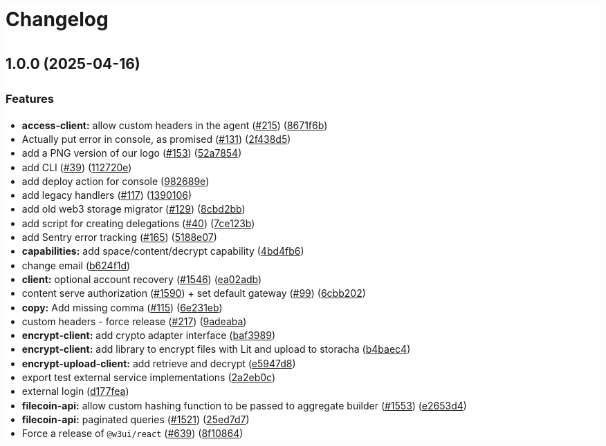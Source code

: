 # Changelog

## 1.0.0 (2025-04-16)


### Features

* **access-client:** allow custom headers in the agent ([#215](https://github.com/storacha/upload-service/issues/215)) ([8671f6b](https://github.com/storacha/upload-service/commit/8671f6b845e972794208e8e41982a42a122e57ec))
* Actually put error in console, as promised ([#131](https://github.com/storacha/upload-service/issues/131)) ([2f438d5](https://github.com/storacha/upload-service/commit/2f438d5ecf9ff54ebeaf7cc407aae4fb9e353991))
* add a PNG version of our logo ([#153](https://github.com/storacha/upload-service/issues/153)) ([52a7854](https://github.com/storacha/upload-service/commit/52a785438a51bb748b777fc4f032a20d6c23a663))
* add CLI ([#39](https://github.com/storacha/upload-service/issues/39)) ([112720e](https://github.com/storacha/upload-service/commit/112720e098d24b49e4f142fe52c2a1d316e5353f))
* add deploy action for console ([982689e](https://github.com/storacha/upload-service/commit/982689ec14718a9b4ce435570a249bc22f03f637))
* add legacy handlers ([#117](https://github.com/storacha/upload-service/issues/117)) ([1390106](https://github.com/storacha/upload-service/commit/1390106a3fb16636f00b6f1bf2f1809fc3afe25b))
* add old web3 storage migrator ([#129](https://github.com/storacha/upload-service/issues/129)) ([8cbd2bb](https://github.com/storacha/upload-service/commit/8cbd2bb9a822065c08cb9d47846af4ca2e0dee0f))
* add script for creating delegations ([#40](https://github.com/storacha/upload-service/issues/40)) ([7ce123b](https://github.com/storacha/upload-service/commit/7ce123bea3f41114aa158f4def481eac91371774))
* add Sentry error tracking ([#165](https://github.com/storacha/upload-service/issues/165)) ([5188e07](https://github.com/storacha/upload-service/commit/5188e0745a07d6e086c51718088b07ff4bb18204))
* **capabilities:** add space/content/decrypt capability ([4bd4fb6](https://github.com/storacha/upload-service/commit/4bd4fb6e3603423928eac545188a0755e8bfdd3e))
* change email ([b624f1d](https://github.com/storacha/upload-service/commit/b624f1d35b004d7f650e8eb1405ce429954af244))
* **client:** optional account recovery ([#1546](https://github.com/storacha/upload-service/issues/1546)) ([ea02adb](https://github.com/storacha/upload-service/commit/ea02adb77cfe207a5823e24d886d28b6650ecc03))
* content serve authorization ([#1590](https://github.com/storacha/upload-service/issues/1590)) + set default gateway ([#99](https://github.com/storacha/upload-service/issues/99)) ([6cbb202](https://github.com/storacha/upload-service/commit/6cbb2027c829189937363b374e258bb1a2b07722))
* **copy:** Add missing comma ([#115](https://github.com/storacha/upload-service/issues/115)) ([6e231eb](https://github.com/storacha/upload-service/commit/6e231ebf7f2c772f8f8edeabd9e6a3f68f806387))
* custom headers - force release ([#217](https://github.com/storacha/upload-service/issues/217)) ([9adeaba](https://github.com/storacha/upload-service/commit/9adeaba902e484f20954cf80719898ad2a8fb935))
* **encrypt-client:** add crypto adapter interface ([baf3989](https://github.com/storacha/upload-service/commit/baf3989d26e48b30e5316e188afd22110d2c38e6))
* **encrypt-client:** add library to encrypt files with Lit and upload to storacha ([b4baec4](https://github.com/storacha/upload-service/commit/b4baec4a6f40772153c0fb591c80dbb94670aa20))
* **encrypt-upload-client:** add retrieve and decrypt ([e5947d8](https://github.com/storacha/upload-service/commit/e5947d85d46c483c86be6c14e5ed19967d4688a0))
* export test external service implementations ([2a2eb0c](https://github.com/storacha/upload-service/commit/2a2eb0c0280da85d514c8bca99fc8eea9fa0aa4a))
* external login ([d177fea](https://github.com/storacha/upload-service/commit/d177feab19c20aff5adfa9ee892974b0e0d047dd))
* **filecoin-api:** allow custom hashing function to be passed to aggregate builder ([#1553](https://github.com/storacha/upload-service/issues/1553)) ([e2653d4](https://github.com/storacha/upload-service/commit/e2653d40c45070e2ccdc5cbda4eb4a35dab302e5))
* **filecoin-api:** paginated queries ([#1521](https://github.com/storacha/upload-service/issues/1521)) ([25ed7d7](https://github.com/storacha/upload-service/commit/25ed7d7e5208d85c49c18585adb5d8667b81f085))
* Force a release of `@w3ui/react` ([#639](https://github.com/storacha/upload-service/issues/639)) ([8f10864](https://github.com/storacha/upload-service/commit/8f10864f13a14ce765999679a9dd7d74ea22e56c))